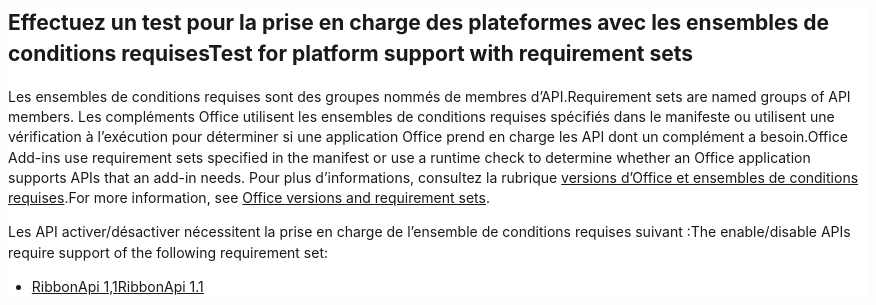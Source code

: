 ## <a name="test-for-platform-support-with-requirement-sets"></a><span data-ttu-id="70d2f-181">Effectuez un test pour la prise en charge des plateformes avec les ensembles de conditions requises</span><span class="sxs-lookup"><span data-stu-id="70d2f-181">Test for platform support with requirement sets</span></span>

<span data-ttu-id="70d2f-182">Les ensembles de conditions requises sont des groupes nommés de membres d’API.</span><span class="sxs-lookup"><span data-stu-id="70d2f-182">Requirement sets are named groups of API members.</span></span> <span data-ttu-id="70d2f-183">Les compléments Office utilisent les ensembles de conditions requises spécifiés dans le manifeste ou utilisent une vérification à l’exécution pour déterminer si une application Office prend en charge les API dont un complément a besoin.</span><span class="sxs-lookup"><span data-stu-id="70d2f-183">Office Add-ins use requirement sets specified in the manifest or use a runtime check to determine whether an Office application supports APIs that an add-in needs.</span></span> <span data-ttu-id="70d2f-184">Pour plus d’informations, consultez la rubrique [versions d’Office et ensembles de conditions requises](../develop/office-versions-and-requirement-sets.md).</span><span class="sxs-lookup"><span data-stu-id="70d2f-184">For more information, see [Office versions and requirement sets](../develop/office-versions-and-requirement-sets.md).</span></span>

<span data-ttu-id="70d2f-185">Les API activer/désactiver nécessitent la prise en charge de l’ensemble de conditions requises suivant :</span><span class="sxs-lookup"><span data-stu-id="70d2f-185">The enable/disable APIs require support of the following requirement set:</span></span>

- [<span data-ttu-id="70d2f-186">RibbonApi 1,1</span><span class="sxs-lookup"><span data-stu-id="70d2f-186">RibbonApi 1.1</span></span>](../reference/requirement-sets/ribbon-api-requirement-sets.md)

